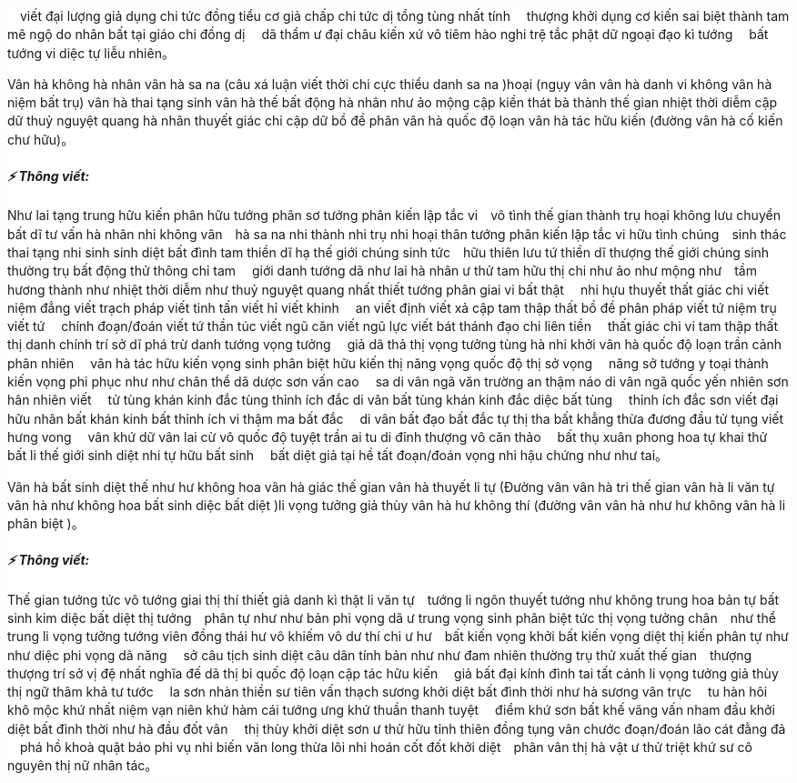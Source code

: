 　viết đại lượng giả dụng chi tức đồng tiểu cơ giả chấp chi tức dị tổng tùng nhất tính
　thượng khởi dụng cơ kiến sai biệt thành tam mê ngộ do nhân bất tại giáo chi đồng dị
　dã thẩm ư đại châu kiến xứ vô tiêm hào nghi trệ tắc phật dữ ngoại đạo kì tướng
　bất tướng vi diệc tự liễu nhiên。

Vân hà không hà nhân vân hà sa na (câu xá luận viết thời chi cực thiểu danh sa na )hoại (ngụy vân vân hà danh vi không vân hà niệm bất trụ) vân hà thai tạng sinh vân hà thế bất động hà nhân như ảo mộng cập kiền thát
bà thành thế gian nhiệt thời diễm cập dữ thuỷ nguyệt quang hà nhân thuyết giác chi cập dữ bồ đề phân vân hà quốc độ loạn vân hà tác hữu kiến (đường vân hà cố kiến chư hữu)。
　
##### ⚡️ Thông viết:

Như lai tạng trung hữu kiến phân hữu tướng phân sơ tướng phân kiến lập tắc vi　vô tình thế gian thành trụ hoại không lưu chuyển bất dĩ tư vấn hà nhân nhi không vân　hà sa na nhi thành nhi trụ nhi hoại thân tướng phân kiến lập tắc vi hữu tình chúng　sinh thác thai tạng nhi sinh sinh diệt bất đình tam thiền dĩ hạ thế giới chúng sinh tức　hữu thiên lưu tứ thiền dĩ thượng thế giới chúng sinh thường trụ bất động thử thông chỉ tam
　giới danh tướng dã như lai hà nhân ư thử tam hữu thị chi như ảo như mộng như　tầm hương thành như nhiệt thời diễm như thuỷ nguyệt quang nhất thiết tướng phân giai vi bất thật
　nhi hựu thuyết thất giác chi viết niệm đẳng viết trạch pháp viết tinh tấn viết hỉ viết khinh
　an viết định viết xả cập tam thập thất bồ đề phân pháp viết tứ niệm trụ viết tứ
　chính đoạn/đoán viết tứ thần túc viết ngũ căn viết ngũ lực viết bát thánh đạo chi liên tiền
　thất giác chi vi tam thập thất thị danh chính trí sở dĩ phá trừ danh tướng vọng tưởng
　giả dã thả thị vọng tưởng tùng hà nhi khởi vân hà quốc độ loạn trần cảnh phân nhiên
　vân hà tác hữu kiến vọng sinh phân biệt hữu kiến thị năng vọng quốc độ thị sở vọng
　năng sở tướng y toại thành kiến vọng phi phục như như chân thể dã dược sơn vấn cao
　sa di vân ngã văn trường an thậm náo di vân ngã quốc yến nhiên sơn hân nhiên viết
　tử tùng khán kinh đắc tùng thỉnh ích đắc di vân bất tùng khán kinh đắc diệc bất tùng
　thỉnh ích đắc sơn viết đại hữu nhân bất khán kinh bất thỉnh ích vi thậm ma bất đắc
　di vân bất đạo bất đắc tự thị tha bất khẳng thừa đương đầu tử tụng viết hưng vong
　vân khứ dữ vân lai cừ vô quốc độ tuyệt trần ai tu di đỉnh thượng vô căn thảo
　bất thụ xuân phong hoa tự khai thử bất li thế giới sinh diệt nhi tự hữu bất sinh
　bất diệt giả tại hề tất đoạn/đoán vọng nhi hậu chứng như như tai。

Vân hà bất sinh diệt thế như hư không hoa vân hà giác thế gian vân hà thuyết li tự (Đường vân vân hà tri thế gian vân hà li văn tự vân hà như không hoa bất sinh diệc bất diệt )li vọng tưởng giả thùy vân hà hư không
thí (đường vân vân hà như hư không vân hà li phân biệt )。

##### ⚡️ Thông viết:

Thế gian tướng tức vô tướng giai thị thí thiết giả danh kì thật li văn tự　tướng li ngôn thuyết tướng như không trung hoa bản tự bất sinh kim diệc bất diệt thị tướng　phân tự như như bản phi vọng dã ư trung vọng sinh phân biệt tức thị vọng tưởng chân　như thể trung li vọng tưởng tướng viên đồng thái hư vô khiếm vô dư thí chi ư hư　bất kiến vọng khởi bất kiến vọng diệt thị kiến phân tự như như diệc phi vọng dã năng
　sở câu tịch sinh diệt câu dân tính bản như như đam nhiên thường trụ thử xuất thế gian　thượng thượng trí sở vị đệ nhất nghĩa đế dã thị bỉ quốc độ loạn cập tác hữu kiến
　giả bất đại kính đình tai tất cánh li vọng tưởng giả thùy thị ngữ thâm khả tư tước
　la sơn nhàn thiền sư tiên vấn thạch sương khởi diệt bất đình thời như hà sương vân trực
　tu hàn hôi khô mộc khứ nhất niệm vạn niên khứ hàm cái tướng ưng khứ thuần thanh tuyệt
　điểm khứ sơn bất khế vãng vấn nham đầu khởi diệt bất đình thời như hà đầu đốt vân
　thị thùy khởi diệt sơn ư thử hữu tỉnh thiên đồng tụng vân chước đoạn/đoán lão cát đằng đả
　phá hồ khoà quật báo phi vụ nhi biến văn long thừa lôi nhi hoán cốt đốt khởi diệt　phân vân thị hà vật ư thử triệt khứ sư cô nguyên thị nữ nhân tác。
